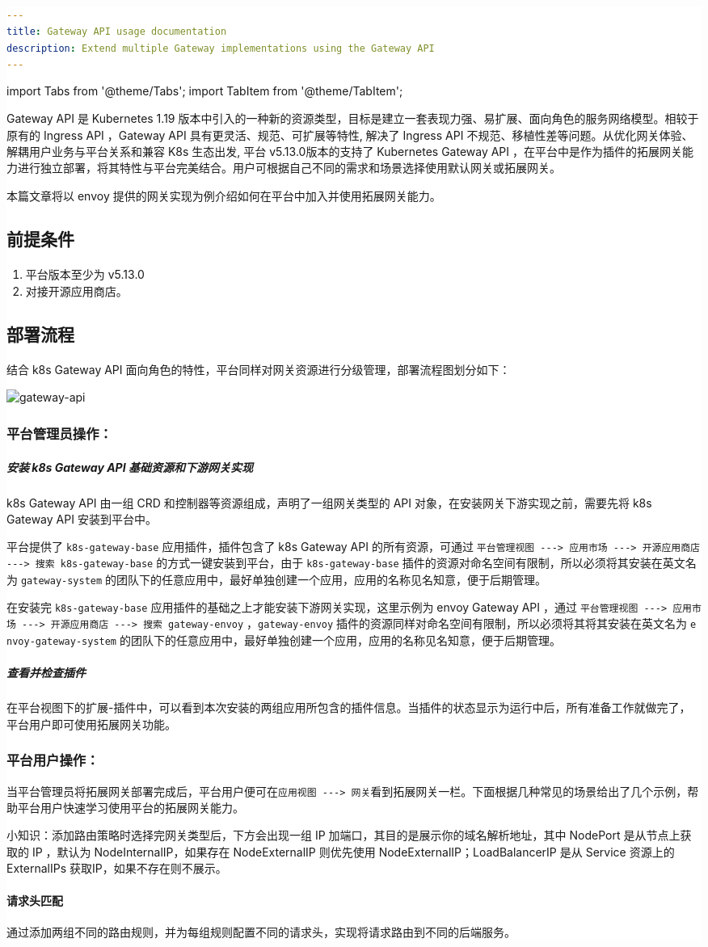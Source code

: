 ```yaml
---
title: Gateway API usage documentation
description: Extend multiple Gateway implementations using the Gateway API
---
```


import Tabs from '@theme/Tabs';
import TabItem from '@theme/TabItem';

Gateway API 是 Kubernetes 1.19 版本中引入的一种新的资源类型，目标是建立一套表现力强、易扩展、面向角色的服务网络模型。相较于原有的 Ingress API ，Gateway API 具有更灵活、规范、可扩展等特性, 解决了 Ingress API 不规范、移植性差等问题。从优化网关体验、解耦用户业务与平台关系和兼容 K8s 生态出发, 平台 v5.13.0版本的支持了 Kubernetes Gateway API ，在平台中是作为插件的拓展网关能力进行独立部署，将其特性与平台完美结合。用户可根据自己不同的需求和场景选择使用默认网关或拓展网关。

本篇文章将以 envoy 提供的网关实现为例介绍如何在平台中加入并使用拓展网关能力。

## 前提条件

1. 平台版本至少为 v5.13.0
2. 对接开源应用商店。

## 部署流程

结合 k8s Gateway API 面向角色的特性，平台同样对网关资源进行分级管理，部署流程图划分如下：

![gateway-api](https://static.goodrain.com/wechat/gateway-api/gateway-api101.png)

### 平台管理员操作：

##### 安装 k8s Gateway API 基础资源和下游网关实现

k8s Gateway API 由一组 CRD 和控制器等资源组成，声明了一组网关类型的 API 对象，在安装网关下游实现之前，需要先将  k8s Gateway API 安装到平台中。

平台提供了 `k8s-gateway-base` 应用插件，插件包含了  k8s Gateway API 的所有资源，可通过 `平台管理视图 ---> 应用市场 ---> 开源应用商店 ---> 搜索 k8s-gateway-base` 的方式一键安装到平台，由于 `k8s-gateway-base` 插件的资源对命名空间有限制，所以必须将其安装在英文名为 `gateway-system` 的团队下的任意应用中，最好单独创建一个应用，应用的名称见名知意，便于后期管理。

在安装完  `k8s-gateway-base`  应用插件的基础之上才能安装下游网关实现，这里示例为 envoy Gateway API ，通过 `平台管理视图 ---> 应用市场 ---> 开源应用商店 ---> 搜索 gateway-envoy` ，`gateway-envoy` 插件的资源同样对命名空间有限制，所以必须将其将其安装在英文名为 `envoy-gateway-system` 的团队下的任意应用中，最好单独创建一个应用，应用的名称见名知意，便于后期管理。

##### 查看并检查插件

在平台视图下的扩展-插件中，可以看到本次安装的两组应用所包含的插件信息。当插件的状态显示为运行中后，所有准备工作就做完了，平台用户即可使用拓展网关功能。

### 平台用户操作：

当平台管理员将拓展网关部署完成后，平台用户便可在`应用视图 ---> 网关`看到拓展网关一栏。下面根据几种常见的场景给出了几个示例，帮助平台用户快速学习使用平台的拓展网关能力。

小知识：添加路由策略时选择完网关类型后，下方会出现一组 IP 加端口，其目的是展示你的域名解析地址，其中 NodePort 是从节点上获取的 IP ，默认为 NodeInternalIP，如果存在 NodeExternalIP 则优先使⽤ NodeExternalIP；LoadBalancerIP 是从 Service 资源上的 ExternalIPs 获取IP，如果不存在则不展示。

#### 请求头匹配

通过添加两组不同的路由规则，并为每组规则配置不同的请求头，实现将请求路由到不同的后端服务。
